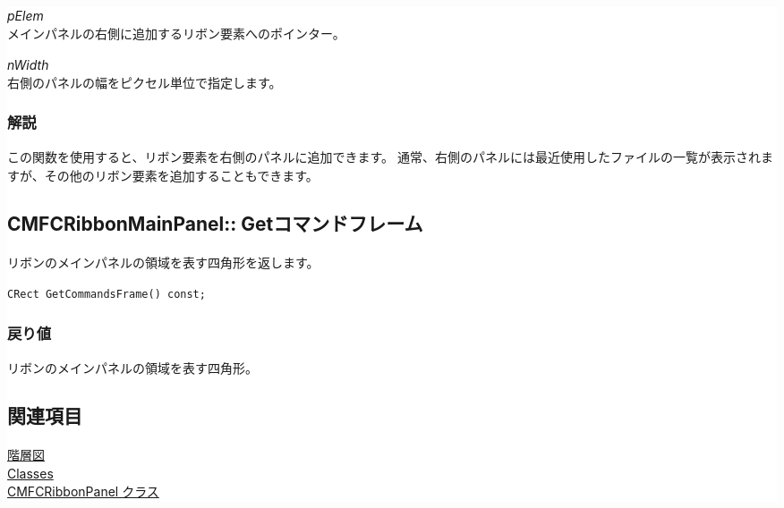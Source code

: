 *pElem*<br/>
メインパネルの右側に追加するリボン要素へのポインター。

*nWidth*<br/>
右側のパネルの幅をピクセル単位で指定します。

### <a name="remarks"></a>解説

この関数を使用すると、リボン要素を右側のパネルに追加できます。 通常、右側のパネルには最近使用したファイルの一覧が表示されますが、その他のリボン要素を追加することもできます。

## <a name="cmfcribbonmainpanelgetcommandsframe"></a><a name="getcommandsframe"></a> CMFCRibbonMainPanel:: Getコマンドフレーム

リボンのメインパネルの領域を表す四角形を返します。

```
CRect GetCommandsFrame() const;
```

### <a name="return-value"></a>戻り値

リボンのメインパネルの領域を表す四角形。

## <a name="see-also"></a>関連項目

[階層図](../../mfc/hierarchy-chart.md)<br/>
[Classes](../../mfc/reference/mfc-classes.md)<br/>
[CMFCRibbonPanel クラス](../../mfc/reference/cmfcribbonpanel-class.md)

